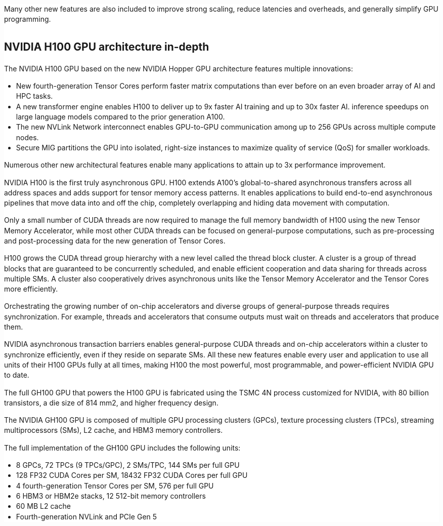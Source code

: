 
Many other new features are also included to improve strong scaling, reduce latencies and overheads, and generally simplify GPU programming.

NVIDIA H100 GPU architecture in-depth[](#nvidia_h100_gpu_architecture_in-depth)
-------------------------------------------------------------------------------

The NVIDIA H100 GPU based on the new NVIDIA Hopper GPU architecture features multiple innovations:

*   New fourth-generation Tensor Cores perform faster matrix computations than ever before on an even broader array of AI and HPC tasks.
*   A new transformer engine enables H100 to deliver up to 9x faster AI training and up to 30x faster AI. inference speedups on large language models compared to the prior generation A100.
*   The new NVLink Network interconnect enables GPU-to-GPU communication among up to 256 GPUs across multiple compute nodes.
*   Secure MIG partitions the GPU into isolated, right-size instances to maximize quality of service (QoS) for smaller workloads.

Numerous other new architectural features enable many applications to attain up to 3x performance improvement.

NVIDIA H100 is the first truly asynchronous GPU. H100 extends A100’s global-to-shared asynchronous transfers across all address spaces and adds support for tensor memory access patterns. It enables applications to build end-to-end asynchronous pipelines that move data into and off the chip, completely overlapping and hiding data movement with computation.

Only a small number of CUDA threads are now required to manage the full memory bandwidth of H100 using the new Tensor Memory Accelerator, while most other CUDA threads can be focused on general-purpose computations, such as pre-processing and post-processing data for the new generation of Tensor Cores.

H100 grows the CUDA thread group hierarchy with a new level called the thread block cluster. A cluster is a group of thread blocks that are guaranteed to be concurrently scheduled, and enable efficient cooperation and data sharing for threads across multiple SMs. A cluster also cooperatively drives asynchronous units like the Tensor Memory Accelerator and the Tensor Cores more efficiently.

Orchestrating the growing number of on-chip accelerators and diverse groups of general-purpose threads requires synchronization. For example, threads and accelerators that consume outputs must wait on threads and accelerators that produce them.

NVIDIA asynchronous transaction barriers enables general-purpose CUDA threads and on-chip accelerators within a cluster to synchronize efficiently, even if they reside on separate SMs. All these new features enable every user and application to use all units of their H100 GPUs fully at all times, making H100 the most powerful, most programmable, and power-efficient NVIDIA GPU to date.

The full GH100 GPU that powers the H100 GPU is fabricated using the TSMC 4N process customized for NVIDIA, with 80 billion transistors, a die size of 814 mm2, and higher frequency design.

The NVIDIA GH100 GPU is composed of multiple GPU processing clusters (GPCs), texture processing clusters (TPCs), streaming multiprocessors (SMs), L2 cache, and HBM3 memory controllers.

The full implementation of the GH100 GPU includes the following units:

*   8 GPCs, 72 TPCs (9 TPCs/GPC), 2 SMs/TPC, 144 SMs per full GPU
*   128 FP32 CUDA Cores per SM, 18432 FP32 CUDA Cores per full GPU
*   4 fourth-generation Tensor Cores per SM, 576 per full GPU
*   6 HBM3 or HBM2e stacks, 12 512-bit memory controllers
*   60 MB L2 cache
*   Fourth-generation NVLink and PCIe Gen 5
